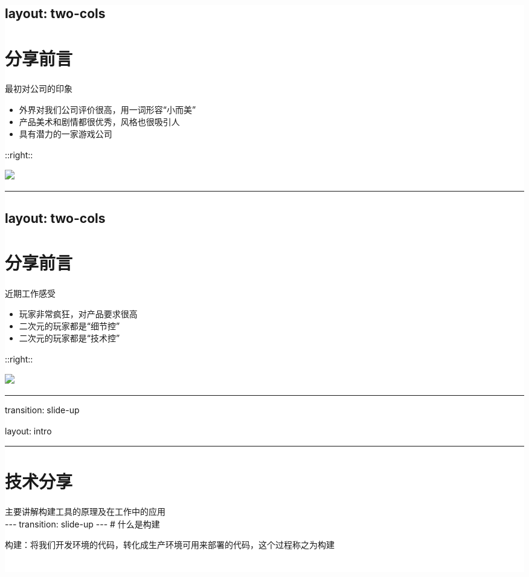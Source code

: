 layout: two-cols
---

# 分享前言

最初对公司的印象

- 外界对我们公司评价很高，用一词形容“小而美”
- 产品美术和剧情都很优秀，风格也很吸引人
- 具有潜力的一家游戏公司

::right::

<img class="w-350px" src="https://picx.zhimg.com/80/v2-69b2ba65fca64e6465c7236aa7b42d3d_720w.webp?source=1940ef5c" />

---
layout: two-cols
---
# 分享前言

近期工作感受

- 玩家非常疯狂，对产品要求很高
- 二次元的玩家都是“细节控”
- 二次元的玩家都是“技术控”

::right::

<img class="w-350px" src="/card.jpg" />

---
transition: slide-up

layout: intro

---
# 技术分享

<div class="text-16px  text-center">
主要讲解构建工具的原理及在工作中的应用
</div>
---
transition: slide-up
---
# 什么是构建

构建：将我们开发环境的代码，转化成生产环境可用来部署的代码，这个过程称之为构建

<div><br></div>
